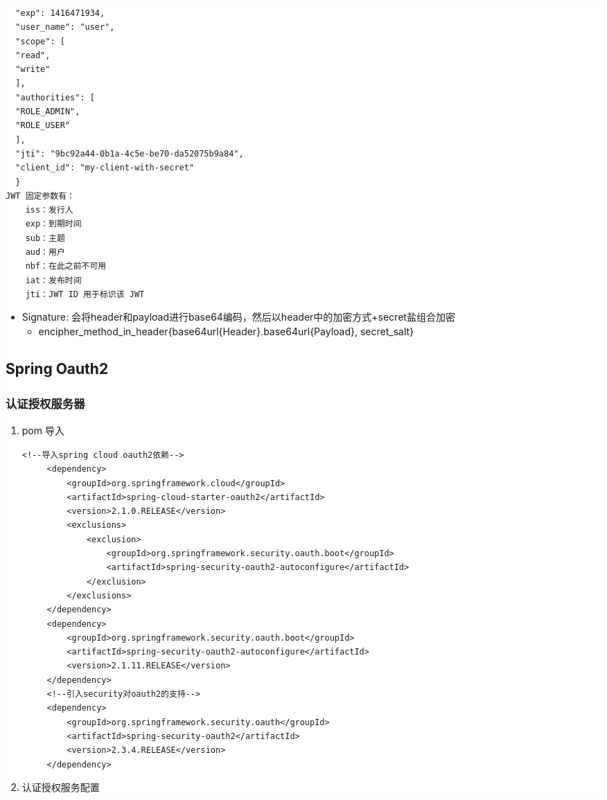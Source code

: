   ```
    "exp": 1416471934,
    "user_name": "user",
    "scope": [
    "read",
    "write"
    ],
    "authorities": [
    "ROLE_ADMIN",
    "ROLE_USER"
    ],
    "jti": "9bc92a44-0b1a-4c5e-be70-da52075b9a84",
    "client_id": "my-client-with-secret"
    }
  JWT 固定参数有：
      iss：发行人
      exp：到期时间
      sub：主题
      aud：用户
      nbf：在此之前不可用
      iat：发布时间
      jti：JWT ID 用于标识该 JWT
  ```
* Signature: 会将header和payload进行base64编码，然后以header中的加密方式+secret盐组合加密
    * encipher_method_in_header{base64url{Header}.base64url{Payload}, secret_salt}


## Spring Oauth2
### 认证授权服务器
1. pom 导入
   ```
   <!--导入spring cloud oauth2依赖-->
        <dependency>
            <groupId>org.springframework.cloud</groupId>
            <artifactId>spring-cloud-starter-oauth2</artifactId>
            <version>2.1.0.RELEASE</version>
            <exclusions>
                <exclusion>
                    <groupId>org.springframework.security.oauth.boot</groupId>
                    <artifactId>spring-security-oauth2-autoconfigure</artifactId>
                </exclusion>
            </exclusions>
        </dependency>
        <dependency>
            <groupId>org.springframework.security.oauth.boot</groupId>
            <artifactId>spring-security-oauth2-autoconfigure</artifactId>
            <version>2.1.11.RELEASE</version>
        </dependency>
        <!--引入security对oauth2的支持-->
        <dependency>
            <groupId>org.springframework.security.oauth</groupId>
            <artifactId>spring-security-oauth2</artifactId>
            <version>2.3.4.RELEASE</version>
        </dependency>
   ```
2. 认证授权服务配置
